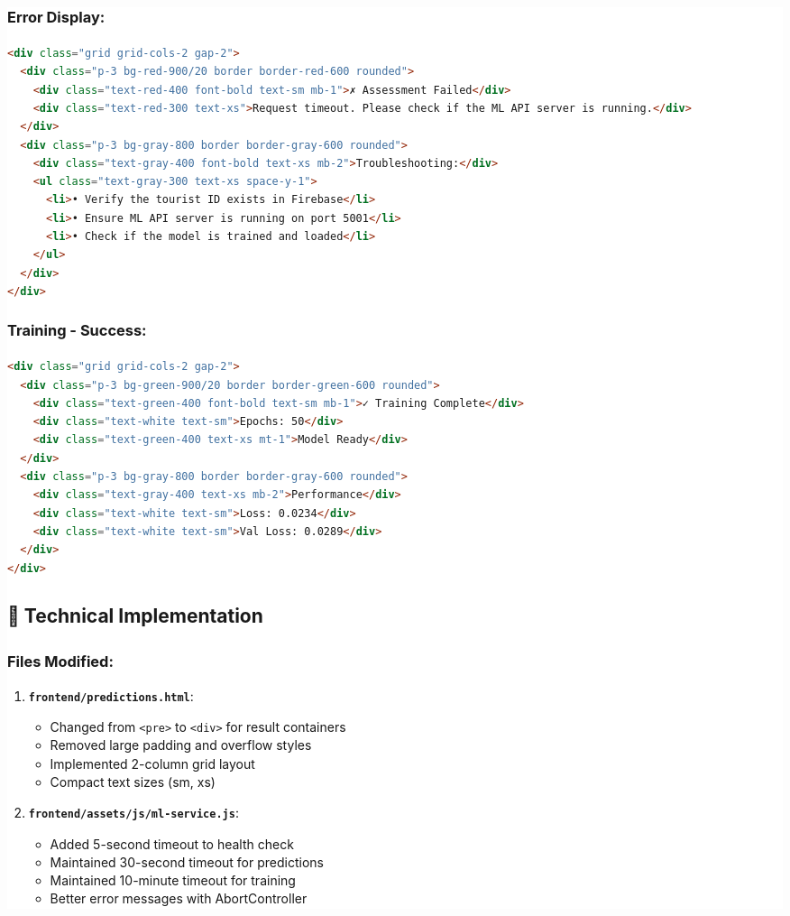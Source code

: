 ### **Error Display:**
```html
<div class="grid grid-cols-2 gap-2">
  <div class="p-3 bg-red-900/20 border border-red-600 rounded">
    <div class="text-red-400 font-bold text-sm mb-1">✗ Assessment Failed</div>
    <div class="text-red-300 text-xs">Request timeout. Please check if the ML API server is running.</div>
  </div>
  <div class="p-3 bg-gray-800 border border-gray-600 rounded">
    <div class="text-gray-400 font-bold text-xs mb-2">Troubleshooting:</div>
    <ul class="text-gray-300 text-xs space-y-1">
      <li>• Verify the tourist ID exists in Firebase</li>
      <li>• Ensure ML API server is running on port 5001</li>
      <li>• Check if the model is trained and loaded</li>
    </ul>
  </div>
</div>
```

### **Training - Success:**
```html
<div class="grid grid-cols-2 gap-2">
  <div class="p-3 bg-green-900/20 border border-green-600 rounded">
    <div class="text-green-400 font-bold text-sm mb-1">✓ Training Complete</div>
    <div class="text-white text-sm">Epochs: 50</div>
    <div class="text-green-400 text-xs mt-1">Model Ready</div>
  </div>
  <div class="p-3 bg-gray-800 border border-gray-600 rounded">
    <div class="text-gray-400 text-xs mb-2">Performance</div>
    <div class="text-white text-sm">Loss: 0.0234</div>
    <div class="text-white text-sm">Val Loss: 0.0289</div>
  </div>
</div>
```

## 🔧 Technical Implementation

### Files Modified:

1. **`frontend/predictions.html`**:
   - Changed from `<pre>` to `<div>` for result containers
   - Removed large padding and overflow styles
   - Implemented 2-column grid layout
   - Compact text sizes (sm, xs)

2. **`frontend/assets/js/ml-service.js`**:
   - Added 5-second timeout to health check
   - Maintained 30-second timeout for predictions
   - Maintained 10-minute timeout for training
   - Better error messages with AbortController
